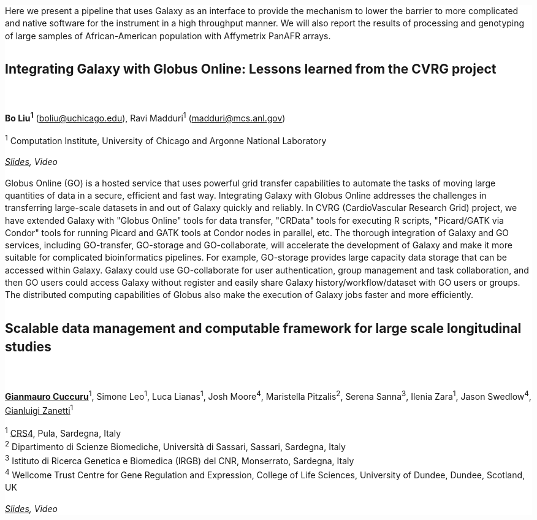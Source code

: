 Here we present a pipeline that uses Galaxy as an interface to provide the mechanism to lower the barrier to more complicated and native software for the instrument in a high throughput manner. We will also report the results of processing and genotyping of large samples of African-American population with Affymetrix PanAFR arrays.

## Integrating Galaxy with Globus Online: Lessons learned from the CVRG project

<div class='right'><img src="/src/events/gcc2012/abstracts/Liu.jpg" alt=""  /></div>

**Bo Liu<sup>1</sup>** ([boliu@uchicago.edu](mailto:boliu@uchicago.edu)), Ravi Madduri<sup>1</sup> ([madduri@mcs.anl.gov](mailto:madduri@mcs.anl.gov))<br />

 <sup>1</sup> Computation Institute, University of Chicago and Argonne National Laboratory

*[Slides](https://depot.galaxyproject.org/hub/attachments/documents/presentations/gcc2012/Liu.pdf), Video*

Globus Online (GO) is a hosted service that uses powerful grid transfer capabilities to automate the tasks of moving large quantities of data in a secure, efficient and fast way. Integrating Galaxy with Globus Online addresses the challenges in transferring large-scale datasets in and out of Galaxy quickly and reliably. In CVRG (CardioVascular Research Grid) project, we have extended Galaxy with "Globus Online" tools for data transfer, "CRData" tools for executing R scripts, "Picard/GATK via Condor" tools for running Picard and GATK tools at Condor nodes in parallel, etc. The thorough integration of Galaxy and GO services, including GO-transfer, GO-storage and GO-collaborate, will accelerate the development of Galaxy and make it more suitable for complicated bioinformatics pipelines. For example, GO-storage provides large capacity data storage that can be accessed within Galaxy. Galaxy could use GO-collaborate for user authentication, group management and task collaboration, and then GO users could access Galaxy without register and easily share Galaxy history/workflow/dataset with GO users or groups. The distributed computing capabilities of Globus also make the execution of Galaxy jobs faster and more efficiently.

## Scalable data management and computable framework for large scale longitudinal studies

<div class='right'><img src="/src/events/gcc2012/abstracts/Cuccuru.jpg" alt="" width="100" /></div>

**[Gianmauro Cuccuru](http://www.crs4.it/crs4/peopledetails/people/195/Gianmauro_Cuccuru)**<sup>1</sup>, Simone Leo<sup>1</sup>, Luca Lianas<sup>1</sup>, Josh Moore<sup>4</sup>, Maristella Pitzalis<sup>2</sup>, Serena Sanna<sup>3</sup>, Ilenia Zara<sup>1</sup>, Jason Swedlow<sup>4</sup>, [Gianluigi Zanetti](http://www.crs4.it/crs4/peopledetails/people/7/Gianluigi_Zanetti)<sup>1</sup>

 <sup>1</sup> [CRS4](http://www.crs4.it/), Pula, Sardegna, Italy<br />
 <sup>2</sup> Dipartimento di Scienze Biomediche, Università di Sassari, Sassari, Sardegna, Italy<br />
 <sup>3</sup> Istituto di Ricerca Genetica e Biomedica (IRGB) del CNR, Monserrato, Sardegna, Italy<br />
 <sup>4</sup> Wellcome Trust Centre for Gene Regulation and Expression, College of Life Sciences, University of Dundee, Dundee, Scotland, UK

*[Slides](https://depot.galaxyproject.org/hub/attachments/documents/presentations/gcc2012/Cuccuru.pdf), Video*
